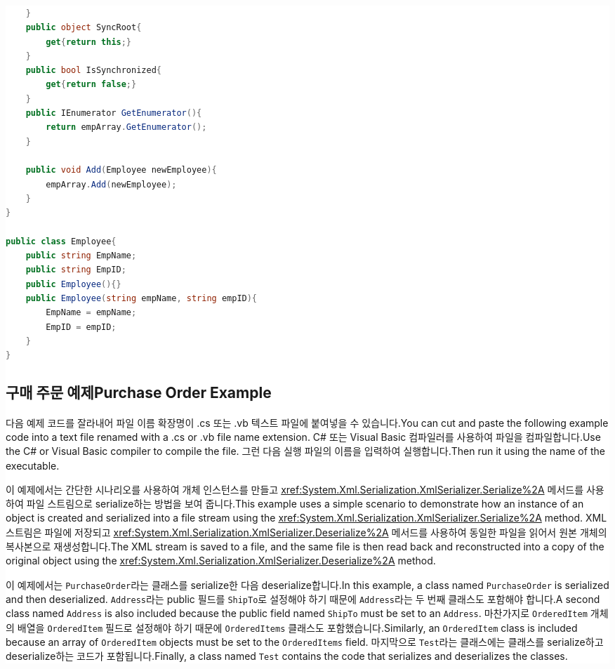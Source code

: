 ```csharp  
    }  
    public object SyncRoot{  
        get{return this;}  
    }  
    public bool IsSynchronized{  
        get{return false;}  
    }  
    public IEnumerator GetEnumerator(){  
        return empArray.GetEnumerator();  
    }  
  
    public void Add(Employee newEmployee){  
        empArray.Add(newEmployee);  
    }  
}  
  
public class Employee{  
    public string EmpName;  
    public string EmpID;  
    public Employee(){}  
    public Employee(string empName, string empID){  
        EmpName = empName;  
        EmpID = empID;  
    }  
}  
```  
  
## <a name="purchase-order-example"></a><span data-ttu-id="fd3ae-122">구매 주문 예제</span><span class="sxs-lookup"><span data-stu-id="fd3ae-122">Purchase Order Example</span></span>  
 <span data-ttu-id="fd3ae-123">다음 예제 코드를 잘라내어 파일 이름 확장명이 .cs 또는 .vb 텍스트 파일에 붙여넣을 수 있습니다.</span><span class="sxs-lookup"><span data-stu-id="fd3ae-123">You can cut and paste the following example code into a text file renamed with a .cs or .vb file name extension.</span></span> <span data-ttu-id="fd3ae-124">C# 또는 Visual Basic 컴파일러를 사용하여 파일을 컴파일합니다.</span><span class="sxs-lookup"><span data-stu-id="fd3ae-124">Use the C# or Visual Basic compiler to compile the file.</span></span> <span data-ttu-id="fd3ae-125">그런 다음 실행 파일의 이름을 입력하여 실행합니다.</span><span class="sxs-lookup"><span data-stu-id="fd3ae-125">Then run it using the name of the executable.</span></span>  
  
 <span data-ttu-id="fd3ae-126">이 예제에서는 간단한 시나리오를 사용하여 개체 인스턴스를 만들고 <xref:System.Xml.Serialization.XmlSerializer.Serialize%2A> 메서드를 사용하여 파일 스트림으로 serialize하는 방법을 보여 줍니다.</span><span class="sxs-lookup"><span data-stu-id="fd3ae-126">This example uses a simple scenario to demonstrate how an instance of an object is created and serialized into a file stream using the <xref:System.Xml.Serialization.XmlSerializer.Serialize%2A> method.</span></span> <span data-ttu-id="fd3ae-127">XML 스트림은 파일에 저장되고 <xref:System.Xml.Serialization.XmlSerializer.Deserialize%2A> 메서드를 사용하여 동일한 파일을 읽어서 원본 개체의 복사본으로 재생성합니다.</span><span class="sxs-lookup"><span data-stu-id="fd3ae-127">The XML stream is saved to a file, and the same file is then read back and reconstructed into a copy of the original object using the <xref:System.Xml.Serialization.XmlSerializer.Deserialize%2A> method.</span></span>  
  
 <span data-ttu-id="fd3ae-128">이 예제에서는 `PurchaseOrder`라는 클래스를 serialize한 다음 deserialize합니다.</span><span class="sxs-lookup"><span data-stu-id="fd3ae-128">In this example, a class named `PurchaseOrder` is serialized and then deserialized.</span></span> <span data-ttu-id="fd3ae-129">`Address`라는 public 필드를 `ShipTo`로 설정해야 하기 때문에 `Address`라는 두 번째 클래스도 포함해야 합니다.</span><span class="sxs-lookup"><span data-stu-id="fd3ae-129">A second class named `Address` is also included because the public field named `ShipTo` must be set to an `Address`.</span></span> <span data-ttu-id="fd3ae-130">마찬가지로 `OrderedItem` 개체의 배열을 `OrderedItem` 필드로 설정해야 하기 때문에 `OrderedItems` 클래스도 포함했습니다.</span><span class="sxs-lookup"><span data-stu-id="fd3ae-130">Similarly, an `OrderedItem` class is included because an array of `OrderedItem` objects must be set to the `OrderedItems` field.</span></span> <span data-ttu-id="fd3ae-131">마지막으로 `Test`라는 클래스에는 클래스를 serialize하고 deserialize하는 코드가 포함됩니다.</span><span class="sxs-lookup"><span data-stu-id="fd3ae-131">Finally, a class named `Test` contains the code that serializes and deserializes the classes.</span></span>  
  